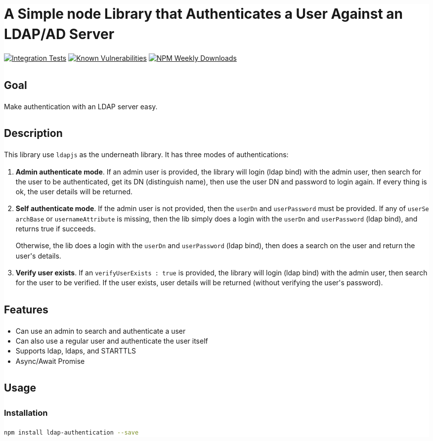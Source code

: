 # A Simple node Library that Authenticates a User Against an LDAP/AD Server

[![Integration Tests](https://github.com/shaozi/ldap-authentication/actions/workflows/integration-test.yml/badge.svg)](https://github.com/shaozi/ldap-authentication/actions/workflows/integration-test.yml)
[![Known Vulnerabilities](https://snyk.io/test/github/shaozi/ldap-authentication/badge.svg?targetFile=package.json)](https://snyk.io/test/github/shaozi/ldap-authentication?targetFile=package.json)
[![NPM Weekly Downloads](https://img.shields.io/npm/dw/ldap-authentication?logo=npm)](https://img.shields.io/npm/dw/ldap-authentication?logo=npm)

## Goal

Make authentication with an LDAP server easy.

## Description

This library use `ldapjs` as the underneath library. It has three modes of authentications:

1. **Admin authenticate mode**. If an admin user is provided, the library will login (ldap bind) with the admin user,
   then search for the user to be authenticated, get its DN (distinguish name), then use
   the user DN and password to login again. If every thing is ok, the user details will
   be returned.

2. **Self authenticate mode**. If the admin user is not provided, then the `userDn` and `userPassword` must be provided.
   If any of `userSearchBase` or `usernameAttribute` is missing, then the lib simply does a login with
   the `userDn` and `userPassword` (ldap bind), and returns true if succeeds.

   Otherwise, the lib does a login with the `userDn` and `userPassword` (ldap bind),
   then does a search on the user and return the user's details.

3. **Verify user exists**. If an `verifyUserExists : true` is provided, the library will login (ldap bind) with the admin user,
   then search for the user to be verified. If the user exists, user details will be returned (without verifying the user's password).

## Features

- Can use an admin to search and authenticate a user
- Can also use a regular user and authenticate the user itself
- Supports ldap, ldaps, and STARTTLS
- Async/Await Promise

## Usage

### Installation

```sh
npm install ldap-authentication --save
```
